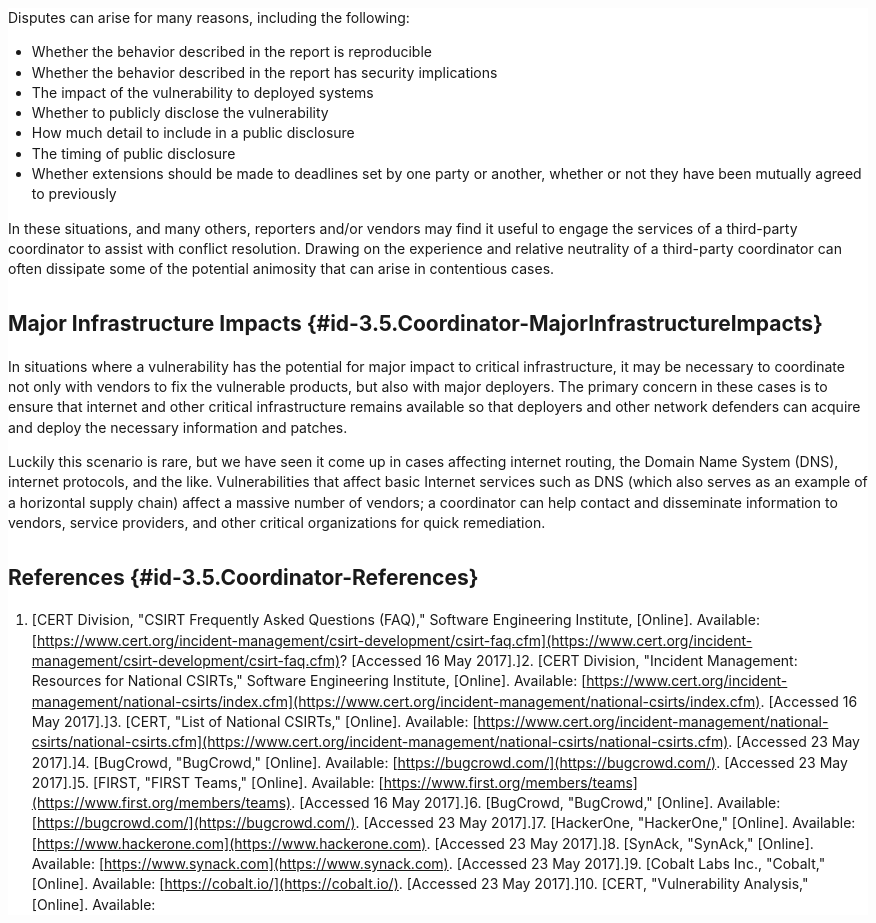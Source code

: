 Disputes can arise for many reasons, including the following:

-   Whether the behavior described in the report is reproducible
-   Whether the behavior described in the report has security
    implications
-   The impact of the vulnerability to deployed systems
-   Whether to publicly disclose the vulnerability
-   How much detail to include in a public disclosure
-   The timing of public disclosure
-   Whether extensions should be made to deadlines set by one party or
    another, whether or not they have been mutually agreed to previously

In these situations, and many others, reporters and/or vendors may find
it useful to engage the services of a third-party coordinator to assist
with conflict resolution. Drawing on the experience and relative
neutrality of a third-party coordinator can often dissipate some of the
potential animosity that can arise in contentious cases.

## Major Infrastructure Impacts {#id-3.5.Coordinator-MajorInfrastructureImpacts}

In situations where a vulnerability has the potential for major impact
to critical infrastructure, it may be necessary to coordinate not only
with vendors to fix the vulnerable products, but also with major
deployers. The primary concern in these cases is to ensure that internet
and other critical infrastructure remains available so that deployers
and other network defenders can acquire and deploy the necessary
information and patches.

Luckily this scenario is rare, but we have seen it come up in cases
affecting internet routing, the Domain Name System (DNS), internet
protocols, and the like. Vulnerabilities that affect basic Internet
services such as DNS (which also serves as an example of a horizontal
supply chain) affect a massive number of vendors; a coordinator can help
contact and disseminate information to vendors, service providers, and
other critical organizations for quick remediation.



## References {#id-3.5.Coordinator-References}

1.  [CERT Division, "CSIRT Frequently Asked Questions (FAQ)," Software
    Engineering Institute, \[Online\]. Available:
    [https://www.cert.org/incident-management/csirt-development/csirt-faq.cfm](https://www.cert.org/incident-management/csirt-development/csirt-faq.cfm)? \[Accessed 16 May
    2017\].]2.  [CERT Division, "Incident Management: Resources for National
    CSIRTs," Software Engineering Institute, \[Online\]. Available:
    [https://www.cert.org/incident-management/national-csirts/index.cfm](https://www.cert.org/incident-management/national-csirts/index.cfm). \[Accessed 16 May
    2017\].]3.  [CERT, "List of National CSIRTs," \[Online\]. Available:
    [https://www.cert.org/incident-management/national-csirts/national-csirts.cfm](https://www.cert.org/incident-management/national-csirts/national-csirts.cfm). \[Accessed 23 May
    2017\].]4.  [BugCrowd, "BugCrowd," \[Online\]. Available:
    [https://bugcrowd.com/](https://bugcrowd.com/). \[Accessed 23 May
    2017\].]5.  [FIRST, "FIRST Teams," \[Online\]. Available:
    [https://www.first.org/members/teams](https://www.first.org/members/teams). \[Accessed 16 May
    2017\].]6.  [BugCrowd, "BugCrowd," \[Online\]. Available:
    [https://bugcrowd.com/](https://bugcrowd.com/). \[Accessed 23 May
    2017\].]7.  [HackerOne, "HackerOne," \[Online\]. Available:
    [https://www.hackerone.com](https://www.hackerone.com). \[Accessed 23 May
    2017\].]8.  [SynAck, "SynAck," \[Online\]. Available:
    [https://www.synack.com](https://www.synack.com). \[Accessed 23 May
    2017\].]9.  [Cobalt Labs Inc., "Cobalt," \[Online\]. Available:
    [https://cobalt.io/](https://cobalt.io/). \[Accessed 23 May
    2017\].]10. [CERT, "Vulnerability Analysis," \[Online\]. Available: